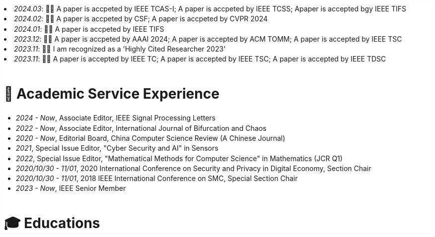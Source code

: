   <li><em>2024.03</em>:  🎉🎉 A paper is accpeted by IEEE TCAS-I; A paper is accpeted by IEEE TCSS; Apaper is accepted bgy IEEE TIFS </li>
  <li><em>2024.02</em>:  🎉🎉 A paper is accpeted by CSF; A paper is accpeted by CVPR 2024 </li>
  <li><em>2024.01</em>:  🎉🎉 A paper is accpeted by IEEE TIFS </li>
  <li><em>2023.12</em>:  🎉🎉 A paper is accpeted by AAAI 2024; A paper is accepted by ACM TOMM; A paper is accepted by IEEE TSC </li>
  <li><em>2023.11</em>:  🎉🎉 I am recognized as a 'Highly Cited Researcher 2023'</li>
  <li><em>2023.11</em>:  🎉🎉 A paper is accepted by IEEE TC; A paper is accepted by IEEE TSC; A paper is accepted by IEEE TDSC</li>
</ul>

<span class='anchor' id='-ase'></span>

<h1 id="-Academic Service Experience">📎 Academic Service Experience</h1>
<ul>
 <li><em>2024 - Now</em>, Associate Editor, IEEE Signal Processing Letters</li>
  <li><em>2022 - Now</em>, Associate Editor, International Journal of Bifurcation and Chaos</li>
  <li><em>2020 - Now</em>, Editorial Board, China Computer Science Review (A Chinese Journal)</li>
  <li><em>2021</em>, Special Issue Editor, "Cyber Security and AI" in Sensors</li>
  <li><em>2022</em>, Special Issue Editor, "Mathematical Methods for Computer Science" in Mathematics (JCR Q1)</li>
  <li><em>2020/10/30 - 11/01</em>, 2020 International Conference on Security and Privacy in Digital Economy, Section Chair</li>
  <li><em>2020/10/30 - 11/01</em>, 2018 IEEE International Conference on SMC, Special Section Chair</li>
  <li><em>2023 - Now</em>, IEEE Senior Member</li>
</ul>


<span class='anchor' id='-xl'></span>

<h1 id="-Educations">🎓 Educations</h1>
<ul>